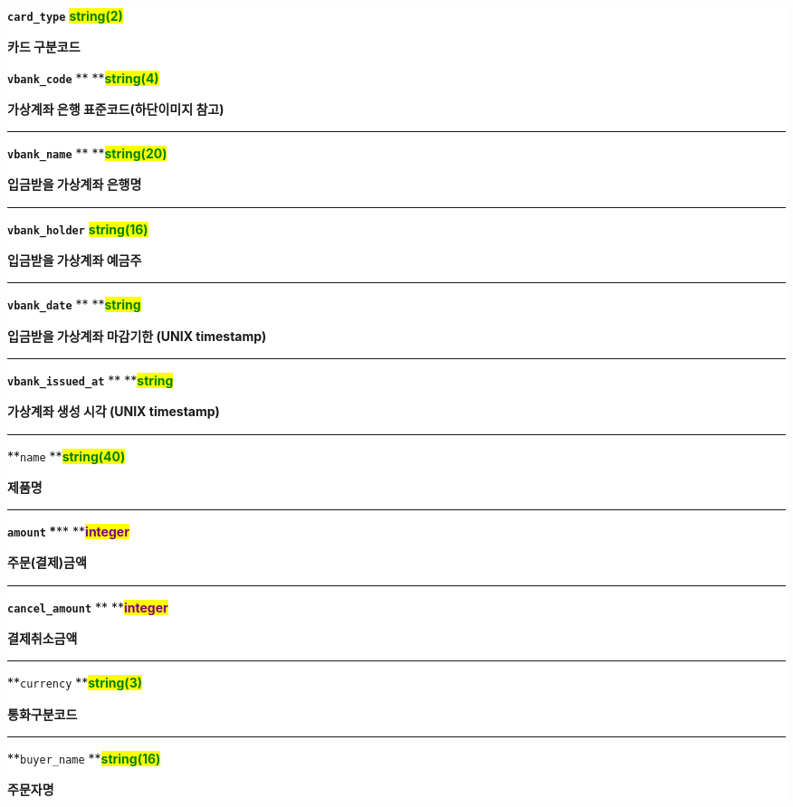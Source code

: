**`card_type`**  <mark style="color:green;">**string(2)**</mark>

**카드 구분코드**



**`vbank_code`** ** **<mark style="color:green;">**string(4)**</mark>

**가상계좌 은행 표준코드(하단이미지 참고)**

***

**`vbank_name`** ** **<mark style="color:green;">**string(20)**</mark>

**입금받을 가상계좌 은행명**

****

**`vbank_holder`**  <mark style="color:green;">**string(16)**</mark>

**입금받을 가상계좌 예금주**

****

**`vbank_date`** ** **<mark style="color:green;">**string**</mark>

**입금받을 가상계좌 마감기한 (UNIX timestamp)**

****

**`vbank_issued_at`** ** **<mark style="color:green;">**string**</mark>

**가상계좌 생성 시각 (UNIX timestamp)**

****

**`name`    **<mark style="color:green;">**string(40)**</mark>

**제품명**

****

**`amount`  **<mark style="color:red;">**\***</mark>**  **<mark style="color:purple;">**integer**</mark>

**주문(결제)금액**

****

**`cancel_amount`** ** **<mark style="color:purple;">**integer**</mark>

**결제취소금액**

****

**`currency`    **<mark style="color:green;">**string(3)**</mark>

**통화구분코드**

***

**`buyer_name`    **<mark style="color:green;">**string(16)**</mark>

**주문자명**
